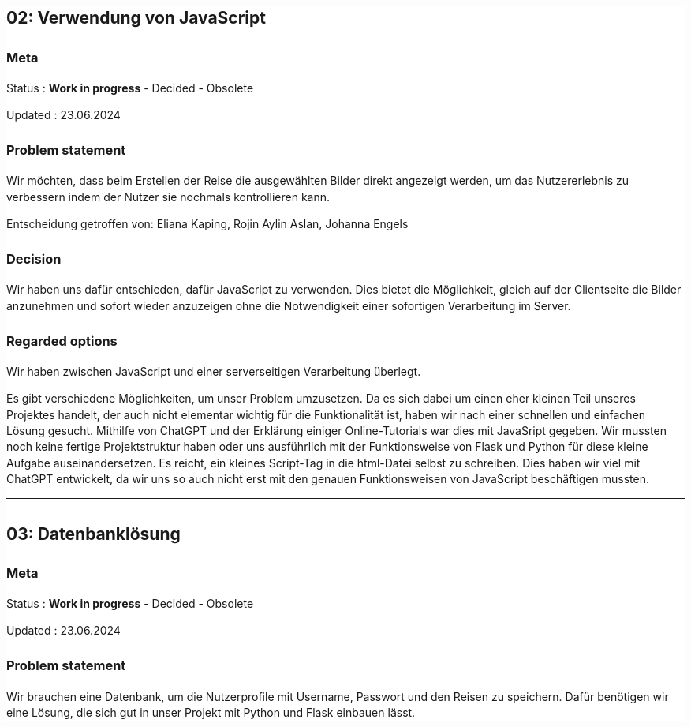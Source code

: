 
## 02: Verwendung von JavaScript

### Meta

Status
: **Work in progress** - Decided - Obsolete

Updated
: 23.06.2024

### Problem statement

Wir möchten, dass beim Erstellen der Reise die ausgewählten Bilder direkt angezeigt werden, um das Nutzererlebnis zu verbessern indem der Nutzer sie nochmals kontrollieren kann.

Entscheidung getroffen von: Eliana Kaping, Rojin Aylin Aslan, Johanna Engels

### Decision

Wir haben uns dafür entschieden, dafür JavaScript zu verwenden.
Dies bietet die Möglichkeit, gleich auf der Clientseite die Bilder anzunehmen und sofort wieder anzuzeigen ohne die Notwendigkeit einer sofortigen Verarbeitung im Server.

### Regarded options

Wir haben zwischen JavaScript und einer serverseitigen Verarbeitung überlegt.

Es gibt verschiedene Möglichkeiten, um unser Problem umzusetzen. Da es sich dabei um einen eher kleinen Teil unseres Projektes handelt, der auch nicht elementar wichtig für die Funktionalität ist, haben wir nach einer schnellen und einfachen Lösung gesucht. Mithilfe von ChatGPT und der Erklärung einiger Online-Tutorials war dies mit JavaSript gegeben. Wir mussten noch keine fertige Projektstruktur haben oder uns ausführlich mit der Funktionsweise von Flask und Python für diese kleine Aufgabe auseinandersetzen. Es reicht, ein kleines Script-Tag in die html-Datei selbst zu schreiben. Dies haben wir viel mit ChatGPT entwickelt, da wir uns so auch nicht erst mit den genauen Funktionsweisen von JavaScript beschäftigen mussten. 

---

## 03: Datenbanklösung

### Meta

Status
: **Work in progress** - Decided - Obsolete

Updated
: 23.06.2024

### Problem statement

Wir brauchen eine Datenbank, um die Nutzerprofile mit Username, Passwort und den Reisen zu speichern. 
Dafür benötigen wir eine Lösung, die sich gut in unser Projekt mit Python und Flask einbauen lässt.
